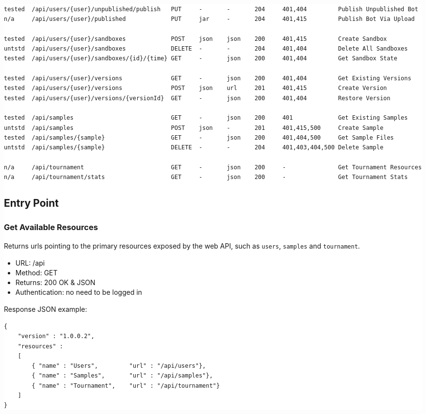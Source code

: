     tested  /api/users/{user}/unpublished/publish   PUT     -       -       204     401,404         Publish Unpublished Bot
    n/a     /api/users/{user}/published             PUT     jar     -       204     401,415         Publish Bot Via Upload

    tested  /api/users/{user}/sandboxes             POST    json    json    200     401,415         Create Sandbox
    untstd  /api/users/{user}/sandboxes             DELETE  -       -       204     401,404         Delete All Sandboxes
    tested  /api/users/{user}/sandboxes/{id}/{time} GET     -       json    200     401,404         Get Sandbox State

    tested  /api/users/{user}/versions              GET     -       json    200     401,404         Get Existing Versions
    tested  /api/users/{user}/versions              POST    json    url     201     401,415         Create Version
    tested  /api/users/{user}/versions/{versionId}  GET     -       json    200     401,404         Restore Version

    tested  /api/samples                            GET     -       json    200     401             Get Existing Samples
    untstd  /api/samples                            POST    json    -       201     401,415,500     Create Sample
    tested  /api/samples/{sample}                   GET     -       json    200     401,404,500     Get Sample Files
    untstd  /api/samples/{sample}                   DELETE  -       -       204     401,403,404,500 Delete Sample

    n/a     /api/tournament                         GET     -       json    200     -               Get Tournament Resources
    n/a     /api/tournament/stats                   GET     -       json    200     -               Get Tournament Stats







## Entry Point

### Get Available Resources

Returns urls pointing to the primary resources exposed by the web API, such as `users`,
`samples` and `tournament`.

* URL:              /api
* Method:           GET
* Returns:          200 OK & JSON
* Authentication:   no need to be logged in

Response JSON example:

    {
        "version" : "1.0.0.2",
        "resources" :
        [
            { "name" : "Users",         "url" : "/api/users"},
            { "name" : "Samples",       "url" : "/api/samples"},
            { "name" : "Tournament",    "url" : "/api/tournament"}
        ]
    }
